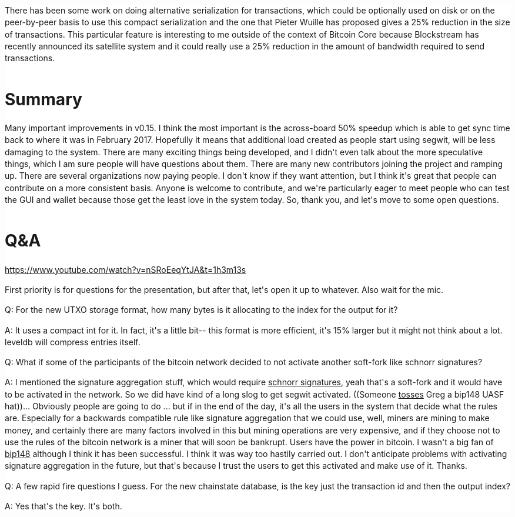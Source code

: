 There has been some work on doing alternative serialization for transactions, which could be optionally used on disk or on the peer-by-peer basis to use this compact serialization and the one that Pieter Wuille has proposed gives a 25% reduction in the size of transactions. This particular feature is interesting to me outside of the context of Bitcoin Core because Blockstream has recently announced its satellite system and it could really use a 25% reduction in the amount of bandwidth required to send transactions.

# Summary

Many important improvements in v0.15. I think the most important is the across-board 50% speedup which is able to get sync time back to where it was in February 2017. Hopefully it means that additional load created as people start using segwit, will be less damaging to the system. There are many exciting things being developed, and I didn't even talk about the more speculative things, which I am sure people will have questions about them. There are many new contributors joining the project and ramping up. There are several organizations now paying people. I don't know if they want attention, but I think it's great that people can contribute on a more consistent basis. Anyone is welcome to contribute, and we're particularly eager to meet people who can test the GUI and wallet because those get the least love in the system today. So, thank you, and let's move to some open questions.

# Q&A

<https://www.youtube.com/watch?v=nSRoEeqYtJA&t=1h3m13s>

First priority is for questions for the presentation, but after that, let's open it up to whatever. Also wait for the mic.

Q: For the new UTXO storage format, how many bytes is it allocating to the index for the output for it?

A: It uses a compact int for it. In fact, it's a little bit-- this format is more efficient, it's 15% larger but it might not think about a lot. leveldb will compress entries itself.

Q: What if some of the participants of the bitcoin network decided to not activate another soft-fork like schnorr signatures?

A: I mentioned the signature aggregation stuff, which would require <a href="https://diyhpl.us/wiki/transcripts/scalingbitcoin/milan/schnorr-signatures/">schnorr signatures</a>, yeah that's a soft-fork and it would have to be activated in the network. So we did have kind of a long slog to get segwit activated. ((Someone <a href="https://www.youtube.com/watch?v=nSRoEeqYtJA&t=3844">tosses</a> Greg a bip148 UASF hat))... Obviously people are going to do ... but if in the end of the day, it's all the users in the system that decide what the rules are. Especially for a backwards compatible rule like signature aggregation that we could use, well, miners are mining to make money, and certainly there are many factors involved in this but mining operations are very expensive, and if they choose not to use the rules of the bitcoin network is a miner that will soon be bankrupt. Users have the power in bitcoin. I wasn't a big fan of <a href="https://github.com/bitcoin/bips/blob/master/bip-0148.mediawiki">bip148</a> although I think it has been successful. I think it was way too hastily carried out. I don't anticipate problems with activating signature aggregation in the future, but that's because I trust the users to get this activated and make use of it. Thanks.

Q: A few rapid fire questions I guess. For the new chainstate database, is the key just the transaction id and then the output index?

A: Yes that's the key. It's both.
